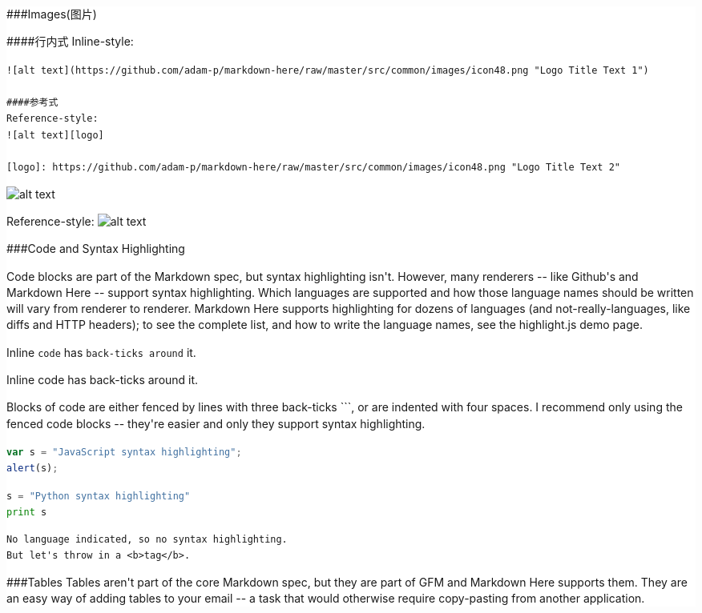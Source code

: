 ###Images(图片)

####行内式
Inline-style:
```
![alt text](https://github.com/adam-p/markdown-here/raw/master/src/common/images/icon48.png "Logo Title Text 1")

####参考式
Reference-style: 
![alt text][logo]

[logo]: https://github.com/adam-p/markdown-here/raw/master/src/common/images/icon48.png "Logo Title Text 2"
``` 

![alt text](https://github.com/adam-p/markdown-here/raw/master/src/common/images/icon48.png "Logo Title Text 1")

Reference-style: 
![alt text][logo]

[logo]: https://github.com/adam-p/markdown-here/raw/master/src/common/images/icon48.png "Logo Title Text 2"

###Code and Syntax Highlighting

Code blocks are part of the Markdown spec, but syntax highlighting isn't. However, many renderers -- like Github's and Markdown Here -- support syntax highlighting. Which languages are supported and how those language names should be written will vary from renderer to renderer. Markdown Here supports highlighting for dozens of languages (and not-really-languages, like diffs and HTTP headers); to see the complete list, and how to write the language names, see the highlight.js demo page.

Inline `code` has `back-ticks around` it.

Inline code has back-ticks around it.

Blocks of code are either fenced by lines with three back-ticks ```, or are indented with four spaces. I recommend only using the fenced code blocks -- they're easier and only they support syntax highlighting.


```javascript
var s = "JavaScript syntax highlighting";
alert(s);
```
 
```python
s = "Python syntax highlighting"
print s
```
 
```
No language indicated, so no syntax highlighting. 
But let's throw in a <b>tag</b>.
```

###Tables
Tables aren't part of the core Markdown spec, but they are part of GFM and Markdown Here supports them. They are an easy way of adding tables to your email -- a task that would otherwise require copy-pasting from another application.


[id]: http://example.com/  "Optional Title Here"
[arbitrary case-insensitive reference text]: https://www.mozilla.org
[1]: http://slashdot.org
[link text itself]: http://www.reddit.com
[id]: http://example.com/  "Optional Title Here"
[arbitrary case-insensitive reference text]: https://www.mozilla.org
[1]: http://slashdot.org
  [1]: http://google.com/        "Google"
  [2]: http://search.yahoo.com/  "Yahoo Search"
  [3]: http://search.msn.com/    "MSN Search"
  [1]: http://google.com/        "Google"
  [2]: http://search.yahoo.com/  "Yahoo Search"
  [3]: http://search.msn.com/    "MSN Search"